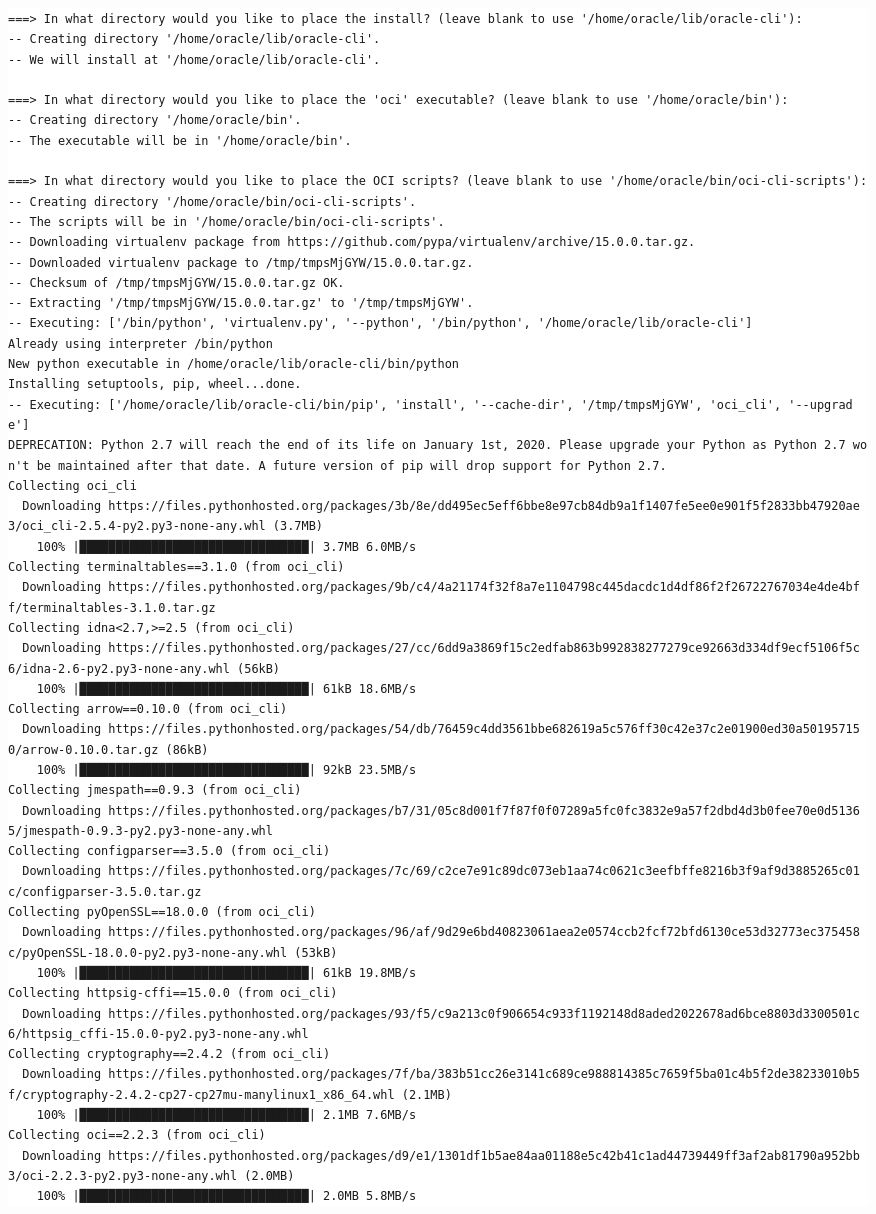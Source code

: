 	===> In what directory would you like to place the install? (leave blank to use '/home/oracle/lib/oracle-cli'):
	-- Creating directory '/home/oracle/lib/oracle-cli'.
	-- We will install at '/home/oracle/lib/oracle-cli'.

	===> In what directory would you like to place the 'oci' executable? (leave blank to use '/home/oracle/bin'):
	-- Creating directory '/home/oracle/bin'.
	-- The executable will be in '/home/oracle/bin'.

	===> In what directory would you like to place the OCI scripts? (leave blank to use '/home/oracle/bin/oci-cli-scripts'):
	-- Creating directory '/home/oracle/bin/oci-cli-scripts'.
	-- The scripts will be in '/home/oracle/bin/oci-cli-scripts'.
	-- Downloading virtualenv package from https://github.com/pypa/virtualenv/archive/15.0.0.tar.gz.
	-- Downloaded virtualenv package to /tmp/tmpsMjGYW/15.0.0.tar.gz.
	-- Checksum of /tmp/tmpsMjGYW/15.0.0.tar.gz OK.
	-- Extracting '/tmp/tmpsMjGYW/15.0.0.tar.gz' to '/tmp/tmpsMjGYW'.
	-- Executing: ['/bin/python', 'virtualenv.py', '--python', '/bin/python', '/home/oracle/lib/oracle-cli']
	Already using interpreter /bin/python
	New python executable in /home/oracle/lib/oracle-cli/bin/python
	Installing setuptools, pip, wheel...done.
	-- Executing: ['/home/oracle/lib/oracle-cli/bin/pip', 'install', '--cache-dir', '/tmp/tmpsMjGYW', 'oci_cli', '--upgrade']
	DEPRECATION: Python 2.7 will reach the end of its life on January 1st, 2020. Please upgrade your Python as Python 2.7 won't be maintained after that date. A future version of pip will drop support for Python 2.7.
	Collecting oci_cli
	  Downloading https://files.pythonhosted.org/packages/3b/8e/dd495ec5eff6bbe8e97cb84db9a1f1407fe5ee0e901f5f2833bb47920ae3/oci_cli-2.5.4-py2.py3-none-any.whl (3.7MB)
		100% |████████████████████████████████| 3.7MB 6.0MB/s
	Collecting terminaltables==3.1.0 (from oci_cli)
	  Downloading https://files.pythonhosted.org/packages/9b/c4/4a21174f32f8a7e1104798c445dacdc1d4df86f2f26722767034e4de4bff/terminaltables-3.1.0.tar.gz
	Collecting idna<2.7,>=2.5 (from oci_cli)
	  Downloading https://files.pythonhosted.org/packages/27/cc/6dd9a3869f15c2edfab863b992838277279ce92663d334df9ecf5106f5c6/idna-2.6-py2.py3-none-any.whl (56kB)
		100% |████████████████████████████████| 61kB 18.6MB/s
	Collecting arrow==0.10.0 (from oci_cli)
	  Downloading https://files.pythonhosted.org/packages/54/db/76459c4dd3561bbe682619a5c576ff30c42e37c2e01900ed30a501957150/arrow-0.10.0.tar.gz (86kB)
		100% |████████████████████████████████| 92kB 23.5MB/s
	Collecting jmespath==0.9.3 (from oci_cli)
	  Downloading https://files.pythonhosted.org/packages/b7/31/05c8d001f7f87f0f07289a5fc0fc3832e9a57f2dbd4d3b0fee70e0d51365/jmespath-0.9.3-py2.py3-none-any.whl
	Collecting configparser==3.5.0 (from oci_cli)
	  Downloading https://files.pythonhosted.org/packages/7c/69/c2ce7e91c89dc073eb1aa74c0621c3eefbffe8216b3f9af9d3885265c01c/configparser-3.5.0.tar.gz
	Collecting pyOpenSSL==18.0.0 (from oci_cli)
	  Downloading https://files.pythonhosted.org/packages/96/af/9d29e6bd40823061aea2e0574ccb2fcf72bfd6130ce53d32773ec375458c/pyOpenSSL-18.0.0-py2.py3-none-any.whl (53kB)
		100% |████████████████████████████████| 61kB 19.8MB/s
	Collecting httpsig-cffi==15.0.0 (from oci_cli)
	  Downloading https://files.pythonhosted.org/packages/93/f5/c9a213c0f906654c933f1192148d8aded2022678ad6bce8803d3300501c6/httpsig_cffi-15.0.0-py2.py3-none-any.whl
	Collecting cryptography==2.4.2 (from oci_cli)
	  Downloading https://files.pythonhosted.org/packages/7f/ba/383b51cc26e3141c689ce988814385c7659f5ba01c4b5f2de38233010b5f/cryptography-2.4.2-cp27-cp27mu-manylinux1_x86_64.whl (2.1MB)
		100% |████████████████████████████████| 2.1MB 7.6MB/s
	Collecting oci==2.2.3 (from oci_cli)
	  Downloading https://files.pythonhosted.org/packages/d9/e1/1301df1b5ae84aa01188e5c42b41c1ad44739449ff3af2ab81790a952bb3/oci-2.2.3-py2.py3-none-any.whl (2.0MB)
		100% |████████████████████████████████| 2.0MB 5.8MB/s